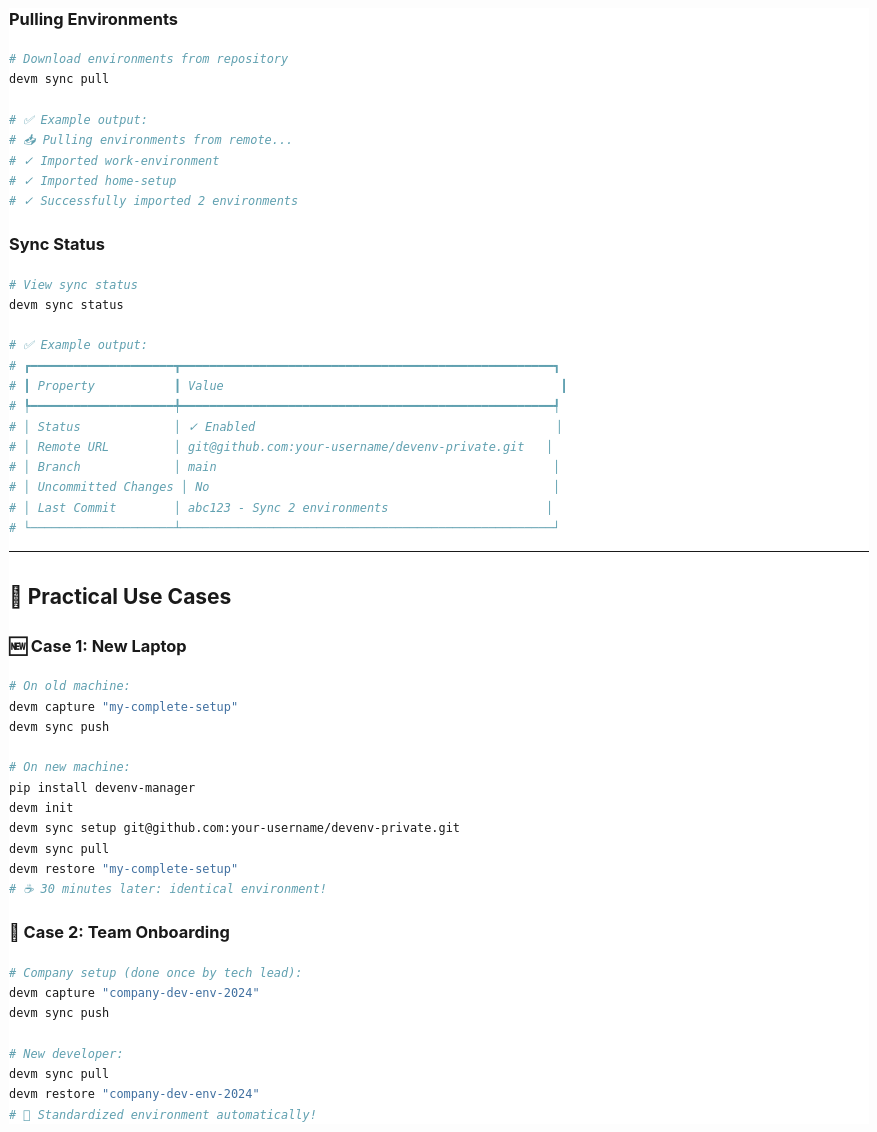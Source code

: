 ### **Pulling Environments**

```bash
# Download environments from repository
devm sync pull

# ✅ Example output:
# 📥 Pulling environments from remote...
# ✓ Imported work-environment
# ✓ Imported home-setup
# ✓ Successfully imported 2 environments
```

### **Sync Status**

```bash
# View sync status
devm sync status

# ✅ Example output:
# ┏━━━━━━━━━━━━━━━━━━━━┳━━━━━━━━━━━━━━━━━━━━━━━━━━━━━━━━━━━━━━━━━━━━━━━━━━━━┓
# ┃ Property           ┃ Value                                               ┃
# ┡━━━━━━━━━━━━━━━━━━━━╇━━━━━━━━━━━━━━━━━━━━━━━━━━━━━━━━━━━━━━━━━━━━━━━━━━━━┩
# │ Status             │ ✓ Enabled                                          │
# │ Remote URL         │ git@github.com:your-username/devenv-private.git   │
# │ Branch             │ main                                               │
# │ Uncommitted Changes │ No                                                │
# │ Last Commit        │ abc123 - Sync 2 environments                      │
# └────────────────────┴────────────────────────────────────────────────────┘
```

---

## 💼 **Practical Use Cases**

### **🆕 Case 1: New Laptop**
```bash
# On old machine:
devm capture "my-complete-setup"
devm sync push

# On new machine:
pip install devenv-manager
devm init
devm sync setup git@github.com:your-username/devenv-private.git
devm sync pull
devm restore "my-complete-setup"
# ☕ 30 minutes later: identical environment!
```

### **👥 Case 2: Team Onboarding**
```bash
# Company setup (done once by tech lead):
devm capture "company-dev-env-2024"  
devm sync push

# New developer:
devm sync pull
devm restore "company-dev-env-2024"
# 🎉 Standardized environment automatically!
```
